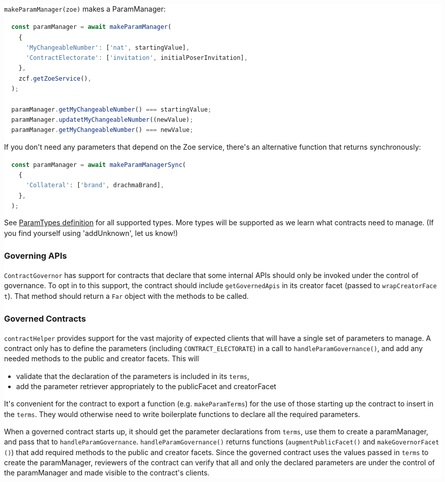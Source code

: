 `makeParamManager(zoe)` makes a ParamManager:

```javascript
  const paramManager = await makeParamManager(
    {
      'MyChangeableNumber': ['nat', startingValue],
      'ContractElectorate': ['invitation', initialPoserInvitation],
    },
    zcf.getZoeService(),
  );

  paramManager.getMyChangeableNumber() === startingValue;
  paramManager.updatetMyChangeableNumber((newValue);
  paramManager.getMyChangeableNumber() === newValue;
```

If you don't need any parameters that depend on the Zoe service, there's
an alternative function that returns synchronously:
```javascript
  const paramManager = await makeParamManagerSync(
    {
      'Collateral': ['brand', drachmaBrand],
    },
  );
```

See [ParamTypes definition](./src/constants.js) for all supported types. More
types will be supported as we learn what contracts need to manage. (If you find
yourself using 'addUnknown', let us know!)

### Governing APIs

`ContractGovernor` has support for contracts that declare that some internal
APIs should only be invoked under the control of governance. To opt in to this
support, the contract should include `getGovernedApis` in its creator facet
(passed to `wrapCreatorFacet`). That method should return a `Far` object with
the methods to be called.

### Governed Contracts

`contractHelper` provides support for the vast majority of expected clients that
will have a single set of parameters to manage. A contract only has to define
the parameters (including `CONTRACT_ELECTORATE`) in a call to
`handleParamGovernance()`, and add any needed methods to the public and creator
facets. This will
 * validate that the declaration of the parameters is included in its `terms`,
 * add the parameter retriever appropriately to the publicFacet and creatorFacet

It's convenient for the contract to export a function (e.g. `makeParamTerms`)
for the use of those starting up the contract to insert in the `terms`. They
would otherwise need to write boilerplate functions to declare all the required
parameters.

When a governed contract starts up, it should get the parameter declarations
from `terms`, use them to create a paramManager, and pass that to
`handleParamGovernance`. `handleParamGovernance()` returns functions
(`augmentPublicFacet()` and `makeGovernorFacet()`) that add
required methods to the public and creator facets. Since the governed contract
uses the values passed in `terms` to create the paramManager, reviewers of the
contract can verify that all and only the declared parameters are under the
control of the paramManager and made visible to the contract's clients.
